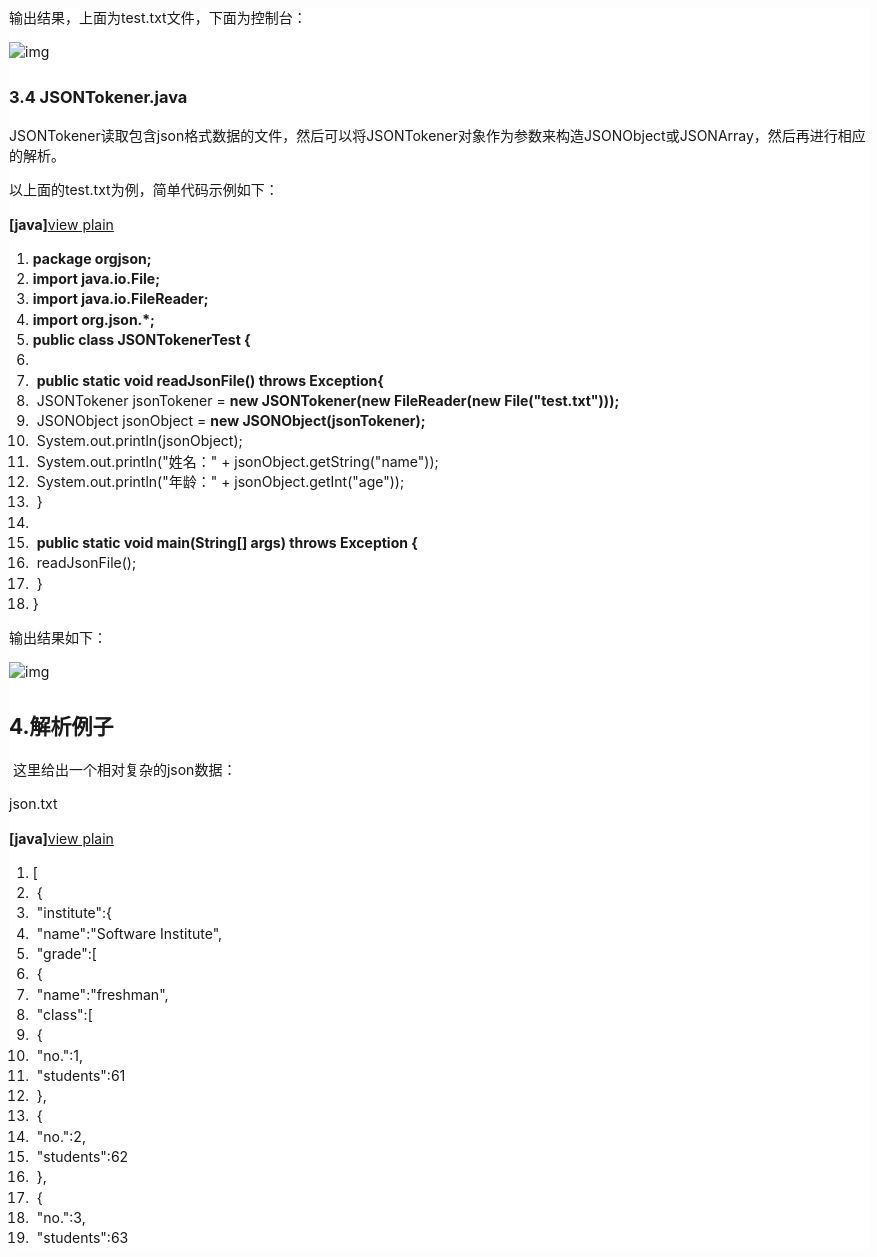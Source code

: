 输出结果，上面为test.txt文件，下面为控制台：

![img](http://img.blog.csdn.net/20160111105414499)

 

### 3.4 JSONTokener.java

​        JSONTokener读取包含json格式数据的文件，然后可以将JSONTokener对象作为参数来构造JSONObject或JSONArray，然后再进行相应的解析。

以上面的test.txt为例，简单代码示例如下：

**[java]**[view plain](http://blog.csdn.net/Zen99T/article/details/50351637#)

 

1. **package orgjson;**  
2. **import java.io.File;**  
3. **import java.io.FileReader;**  
4. **import org.json.\*;**  
5. **public class JSONTokenerTest {**  
6. ​      
7. ​    **public static void readJsonFile() throws Exception{**  
8. ​        JSONTokener jsonTokener = **new JSONTokener(new FileReader(new File("test.txt")));**  
9. ​        JSONObject jsonObject = **new JSONObject(jsonTokener);**  
10. ​        System.out.println(jsonObject);   
11. ​        System.out.println("姓名：" + jsonObject.getString("name"));  
12. ​        System.out.println("年龄：" + jsonObject.getInt("age"));  
13. ​    }  
14.   
15. ​    **public static void main(String[] args) throws Exception {**  
16. ​        readJsonFile();  
17. ​    }  
18. }  

输出结果如下：

![img](http://img.blog.csdn.net/20160111113244500)

 

## 4.解析例子

​        这里给出一个相对复杂的json数据：

json.txt

**[java]**[view plain](http://blog.csdn.net/Zen99T/article/details/50351637#)

 

1. [  
2. ​    {  
3. ​        "institute":{  
4. ​            "name":"Software Institute",  
5. ​            "grade":[  
6. ​                {  
7. ​                    "name":"freshman",  
8. ​                    "class":[  
9. ​                        {  
10. ​                            "no.":1,  
11. ​                            "students":61  
12. ​                        },  
13. ​                        {  
14. ​                            "no.":2,  
15. ​                            "students":62  
16. ​                        },  
17. ​                        {  
18. ​                            "no.":3,  
19. ​                            "students":63  
